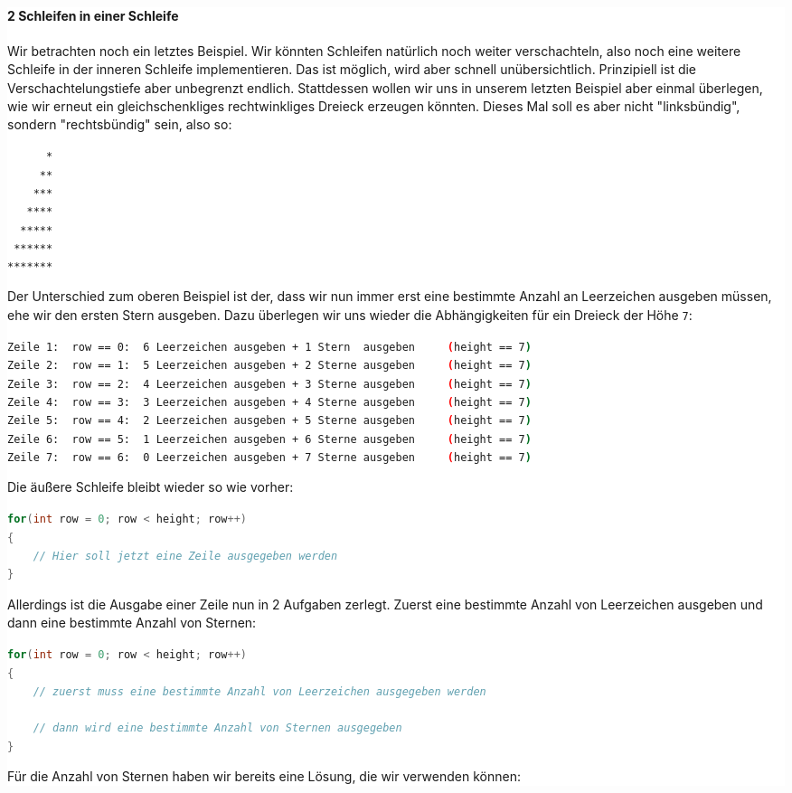 #### 2 Schleifen in einer Schleife

Wir betrachten noch ein letztes Beispiel. Wir könnten Schleifen natürlich noch weiter verschachteln, also noch eine weitere Schleife in der inneren Schleife implementieren. Das ist möglich, wird aber schnell unübersichtlich. Prinzipiell ist die Verschachtelungstiefe aber unbegrenzt endlich. Stattdessen wollen wir uns in unserem letzten Beispiel aber einmal überlegen, wie wir erneut ein gleichschenkliges rechtwinkliges Dreieck erzeugen könnten. Dieses Mal soll es aber nicht "linksbündig", sondern "rechtsbündig" sein, also so:

```bash
	  *
	 **
    ***
   ****
  *****
 ******
*******
```

Der Unterschied zum oberen Beispiel ist der, dass wir nun immer erst eine bestimmte Anzahl an Leerzeichen ausgeben müssen, ehe wir den ersten Stern ausgeben. Dazu überlegen wir uns wieder die Abhängigkeiten für ein Dreieck der Höhe `7`:


```bash
Zeile 1:  row == 0:  6 Leerzeichen ausgeben + 1 Stern  ausgeben 	(height == 7)
Zeile 2:  row == 1:  5 Leerzeichen ausgeben + 2 Sterne ausgeben 	(height == 7)
Zeile 3:  row == 2:  4 Leerzeichen ausgeben + 3 Sterne ausgeben 	(height == 7)
Zeile 4:  row == 3:  3 Leerzeichen ausgeben + 4 Sterne ausgeben 	(height == 7)
Zeile 5:  row == 4:  2 Leerzeichen ausgeben + 5 Sterne ausgeben 	(height == 7)
Zeile 6:  row == 5:  1 Leerzeichen ausgeben + 6 Sterne ausgeben 	(height == 7)
Zeile 7:  row == 6:  0 Leerzeichen ausgeben + 7 Sterne ausgeben 	(height == 7)
```

Die äußere Schleife bleibt wieder so wie vorher:

```java linenums="1"
for(int row = 0; row < height; row++)
{
	// Hier soll jetzt eine Zeile ausgegeben werden
}
```

Allerdings ist die Ausgabe einer Zeile nun in 2 Aufgaben zerlegt. Zuerst eine bestimmte Anzahl von Leerzeichen ausgeben und dann eine bestimmte Anzahl von Sternen:

```java linenums="1"
for(int row = 0; row < height; row++)
{
	// zuerst muss eine bestimmte Anzahl von Leerzeichen ausgegeben werden

	// dann wird eine bestimmte Anzahl von Sternen ausgegeben
}
```

Für die Anzahl von Sternen haben wir bereits eine Lösung, die wir verwenden können:
